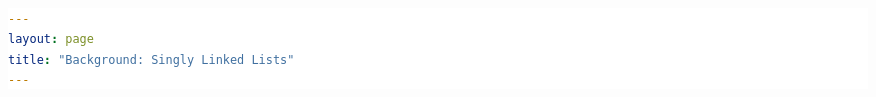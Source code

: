 ```yaml
---
layout: page
title: "Background: Singly Linked Lists"
---
```


<style>
  strong {
    font-size: larger;
    font-variant: small-caps;
    font-weight: bold;
  }
  table {
    border: solid 1px grey;
    border-collapse: collapse;
    border-spacing: 0;
  }
  table thead th {
    background-color: grey;
    border: solid 1px grey;
    color: white;
    padding: 10px;
    text-align: left;
  }
  table tbody td {
    border: solid 1px grey;
    color: #333;
    padding: 10px;
    text-shadow: 1px 1px 1px #fff;
  }
  blockquote {
    margin-left: 2em;
    margin-right: 2em;
  }
  .red {
	color: red;
  }
  .blue {
	color: blue;
  }
  hr.style12 {
	height: 6px;
	background: url(../../images/hr-12.png) repeat-x 0 0;
    border: 0;
  }
  b {
    font-family: sans-serif;
	font-weight: 900;
  }
  .center {
	margin: auto;
	width: 100%;
	text-align: center;
  }
</style>
